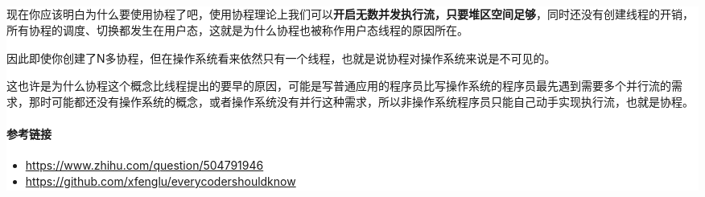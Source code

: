 现在你应该明白为什么要使用协程了吧，使用协程理论上我们可以**开启无数并发执行流，只要堆区空间足够**，同时还没有创建线程的开销，所有协程的调度、切换都发生在用户态，这就是为什么协程也被称作用户态线程的原因所在。

因此即使你创建了N多协程，但在操作系统看来依然只有一个线程，也就是说协程对操作系统来说是不可见的。

这也许是为什么协程这个概念比线程提出的要早的原因，可能是写普通应用的程序员比写操作系统的程序员最先遇到需要多个并行流的需求，那时可能都还没有操作系统的概念，或者操作系统没有并行这种需求，所以非操作系统程序员只能自己动手实现执行流，也就是协程。





#### 参考链接

- https://www.zhihu.com/question/504791946
- https://github.com/xfenglu/everycodershouldknow